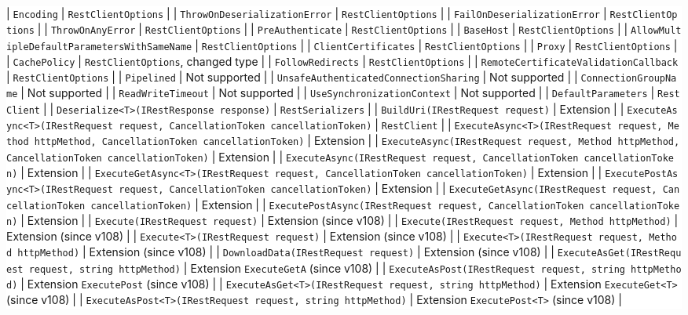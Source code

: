 | `Encoding`                                                                                      | `RestClientOptions`                     |
| `ThrowOnDeserializationError`                                                                   | `RestClientOptions`                     |
| `FailOnDeserializationError`                                                                    | `RestClientOptions`                     |
| `ThrowOnAnyError`                                                                               | `RestClientOptions`                     |
| `PreAuthenticate`                                                                               | `RestClientOptions`                     |
| `BaseHost`                                                                                      | `RestClientOptions`                     |
| `AllowMultipleDefaultParametersWithSameName`                                                    | `RestClientOptions`                     |
| `ClientCertificates`                                                                            | `RestClientOptions`                     |
| `Proxy`                                                                                         | `RestClientOptions`                     |
| `CachePolicy`                                                                                   | `RestClientOptions`, changed type       |
| `FollowRedirects`                                                                               | `RestClientOptions`                     |
| `RemoteCertificateValidationCallback`                                                           | `RestClientOptions`                     |
| `Pipelined`                                                                                     | Not supported                           |
| `UnsafeAuthenticatedConnectionSharing`                                                          | Not supported                           |
| `ConnectionGroupName`                                                                           | Not supported                           |
| `ReadWriteTimeout`                                                                              | Not supported                           |
| `UseSynchronizationContext`                                                                     | Not supported                           |
| `DefaultParameters`                                                                             | `RestClient`                            |
| `Deserialize<T>(IRestResponse response)`                                                        | `RestSerializers`                       |
| `BuildUri(IRestRequest request)`                                                                | Extension                               |
| `ExecuteAsync<T>(IRestRequest request, CancellationToken cancellationToken)`                    | `RestClient`                            |
| `ExecuteAsync<T>(IRestRequest request, Method httpMethod, CancellationToken cancellationToken)` | Extension                               |
| `ExecuteAsync(IRestRequest request, Method httpMethod, CancellationToken cancellationToken)`    | Extension                               |
| `ExecuteAsync(IRestRequest request, CancellationToken cancellationToken)`                       | Extension                               |
| `ExecuteGetAsync<T>(IRestRequest request, CancellationToken cancellationToken)`                 | Extension                               |
| `ExecutePostAsync<T>(IRestRequest request, CancellationToken cancellationToken)`                | Extension                               |
| `ExecuteGetAsync(IRestRequest request, CancellationToken cancellationToken)`                    | Extension                               |
| `ExecutePostAsync(IRestRequest request, CancellationToken cancellationToken)`                   | Extension                               |
| `Execute(IRestRequest request)`                                                                 | Extension (since v108)                  |
| `Execute(IRestRequest request, Method httpMethod)`                                              | Extension (since v108)                  |
| `Execute<T>(IRestRequest request)`                                                              | Extension (since v108)                  |
| `Execute<T>(IRestRequest request, Method httpMethod)`                                           | Extension (since v108)                  |
| `DownloadData(IRestRequest request)`                                                            | Extension (since v108)                  |
| `ExecuteAsGet(IRestRequest request, string httpMethod)`                                         | Extension `ExecuteGetA` (since v108)    |
| `ExecuteAsPost(IRestRequest request, string httpMethod)`                                        | Extension `ExecutePost` (since v108)    |
| `ExecuteAsGet<T>(IRestRequest request, string httpMethod)`                                      | Extension `ExecuteGet<T>` (since v108)  |
| `ExecuteAsPost<T>(IRestRequest request, string httpMethod)`                                     | Extension `ExecutePost<T>` (since v108) |